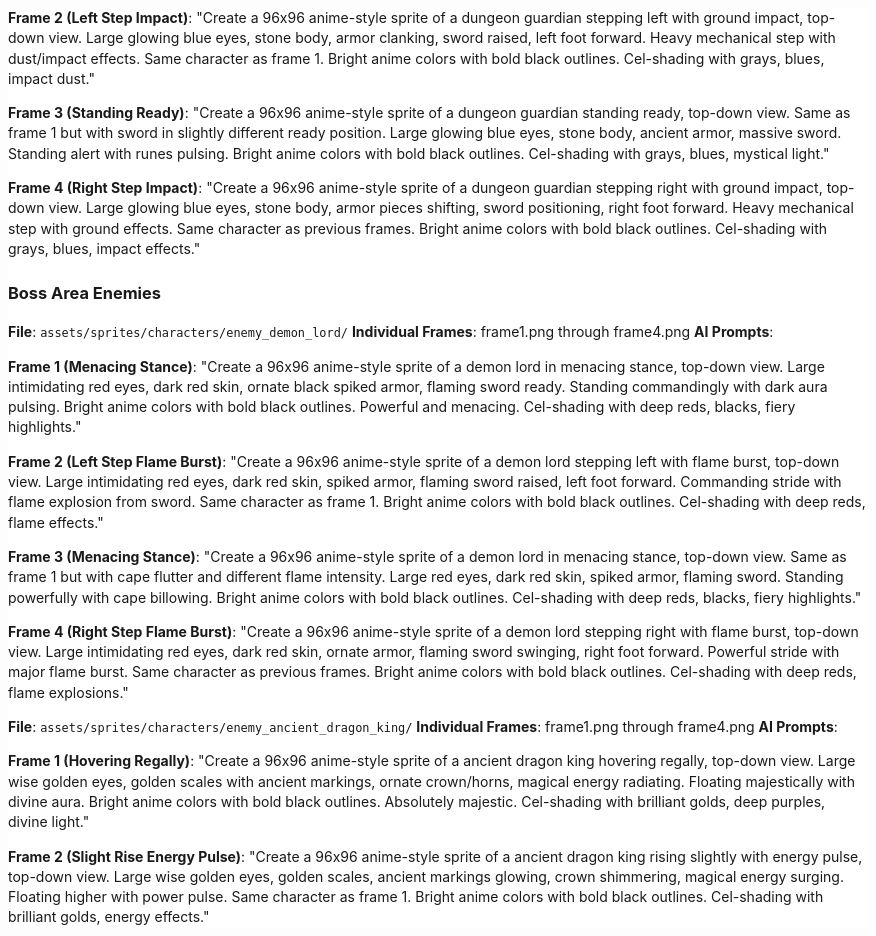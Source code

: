**Frame 2 (Left Step Impact)**: "Create a 96x96 anime-style sprite of a dungeon guardian stepping left with ground impact, top-down view. Large glowing blue eyes, stone body, armor clanking, sword raised, left foot forward. Heavy mechanical step with dust/impact effects. Same character as frame 1. Bright anime colors with bold black outlines. Cel-shading with grays, blues, impact dust."

**Frame 3 (Standing Ready)**: "Create a 96x96 anime-style sprite of a dungeon guardian standing ready, top-down view. Same as frame 1 but with sword in slightly different ready position. Large glowing blue eyes, stone body, ancient armor, massive sword. Standing alert with runes pulsing. Bright anime colors with bold black outlines. Cel-shading with grays, blues, mystical light."

**Frame 4 (Right Step Impact)**: "Create a 96x96 anime-style sprite of a dungeon guardian stepping right with ground impact, top-down view. Large glowing blue eyes, stone body, armor pieces shifting, sword positioning, right foot forward. Heavy mechanical step with ground effects. Same character as previous frames. Bright anime colors with bold black outlines. Cel-shading with grays, blues, impact effects."

### Boss Area Enemies

**File**: `assets/sprites/characters/enemy_demon_lord/`
**Individual Frames**: frame1.png through frame4.png
**AI Prompts**:

**Frame 1 (Menacing Stance)**: "Create a 96x96 anime-style sprite of a demon lord in menacing stance, top-down view. Large intimidating red eyes, dark red skin, ornate black spiked armor, flaming sword ready. Standing commandingly with dark aura pulsing. Bright anime colors with bold black outlines. Powerful and menacing. Cel-shading with deep reds, blacks, fiery highlights."

**Frame 2 (Left Step Flame Burst)**: "Create a 96x96 anime-style sprite of a demon lord stepping left with flame burst, top-down view. Large intimidating red eyes, dark red skin, spiked armor, flaming sword raised, left foot forward. Commanding stride with flame explosion from sword. Same character as frame 1. Bright anime colors with bold black outlines. Cel-shading with deep reds, flame effects."

**Frame 3 (Menacing Stance)**: "Create a 96x96 anime-style sprite of a demon lord in menacing stance, top-down view. Same as frame 1 but with cape flutter and different flame intensity. Large red eyes, dark red skin, spiked armor, flaming sword. Standing powerfully with cape billowing. Bright anime colors with bold black outlines. Cel-shading with deep reds, blacks, fiery highlights."

**Frame 4 (Right Step Flame Burst)**: "Create a 96x96 anime-style sprite of a demon lord stepping right with flame burst, top-down view. Large intimidating red eyes, dark red skin, ornate armor, flaming sword swinging, right foot forward. Powerful stride with major flame burst. Same character as previous frames. Bright anime colors with bold black outlines. Cel-shading with deep reds, flame explosions."

**File**: `assets/sprites/characters/enemy_ancient_dragon_king/`
**Individual Frames**: frame1.png through frame4.png
**AI Prompts**:

**Frame 1 (Hovering Regally)**: "Create a 96x96 anime-style sprite of a ancient dragon king hovering regally, top-down view. Large wise golden eyes, golden scales with ancient markings, ornate crown/horns, magical energy radiating. Floating majestically with divine aura. Bright anime colors with bold black outlines. Absolutely majestic. Cel-shading with brilliant golds, deep purples, divine light."

**Frame 2 (Slight Rise Energy Pulse)**: "Create a 96x96 anime-style sprite of a ancient dragon king rising slightly with energy pulse, top-down view. Large wise golden eyes, golden scales, ancient markings glowing, crown shimmering, magical energy surging. Floating higher with power pulse. Same character as frame 1. Bright anime colors with bold black outlines. Cel-shading with brilliant golds, energy effects."
